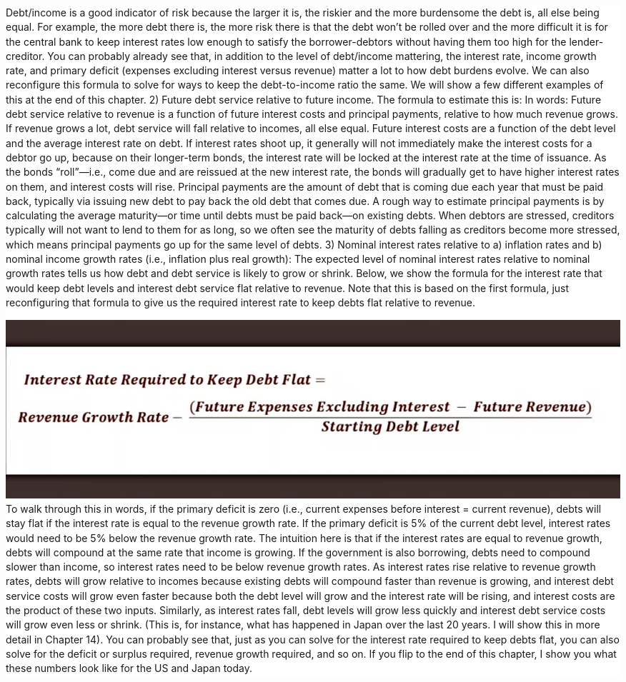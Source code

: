 Debt/income is a good indicator of risk because the larger it is, the riskier and the more burdensome the debt is, all else being equal. For example, the more debt there is, the more risk there is that the debt won’t be rolled over and the more difficult it is for the central bank to keep interest rates low enough to satisfy the borrower-debtors without having them too high for the lender-creditor. You can probably already see that, in addition to the level of debt/income mattering, the interest rate, income growth rate, and primary deficit (expenses excluding interest versus revenue) matter a lot to how debt burdens evolve.
We can also reconfigure this formula to solve for ways to keep the debt-to-income ratio the same. We will show a few different examples of this at the end of this chapter.
2)      Future debt service relative to future income. The formula to estimate this is:
In words: Future debt service relative to revenue is a function of future interest costs and principal payments, relative to how much revenue grows. If revenue grows a lot, debt service will fall relative to incomes, all else equal.
Future interest costs are a function of the debt level and the average interest rate on debt. If interest rates shoot up, it generally will not immediately make the interest costs for a debtor go up, because on their longer-term bonds, the interest rate will be locked at the interest rate at the time of issuance. As the bonds “roll”—i.e., come due and are reissued at the new interest rate, the bonds will gradually get to have higher interest rates on them, and interest costs will rise.
Principal payments are the amount of debt that is coming due each year that must be paid back, typically via issuing new debt to pay back the old debt that comes due. A rough way to estimate principal payments is by calculating the average maturity—or time until debts must be paid back—on existing debts. When debtors are stressed, creditors typically will not want to lend to them for as long, so we often see the maturity of debts falling as creditors become more stressed, which means principal payments go up for the same level of debts.
3)      Nominal interest rates relative to a) inflation rates and b) nominal income growth rates (i.e., inflation plus real growth):
The expected level of nominal interest rates relative to nominal growth rates tells us how debt and debt service is likely to grow or shrink. Below, we show the formula for the interest rate that would keep debt levels and interest debt service flat relative to revenue. Note that this is based on the first formula, just reconfiguring that formula to give us the required interest rate to keep debts flat relative to revenue.

![Interest Rate Requlred to Keep Debt Flat](/Images/RayDalio/20250122123538.jpg)
To walk through this in words, if the primary deficit is zero (i.e., current expenses before interest = current revenue), debts will stay flat if the interest rate is equal to the revenue growth rate. If the primary deficit is 5% of the current debt level, interest rates would need to be 5% below the revenue growth rate.
The intuition here is that if the interest rates are equal to revenue growth, debts will compound at the same rate that income is growing. If the government is also borrowing, debts need to compound slower than income, so interest rates need to be below revenue growth rates.
As interest rates rise relative to revenue growth rates, debts will grow relative to incomes because existing debts will compound faster than revenue is growing, and interest debt service costs will grow even faster because both the debt level will grow and the interest rate will be rising, and interest costs are the product of these two inputs. Similarly, as interest rates fall, debt levels will grow less quickly and interest debt service costs will grow even less or shrink. (This is, for instance, what has happened in Japan over the last 20 years. I will show this in more detail in Chapter 14).
You can probably see that, just as you can solve for the interest rate required to keep debts flat, you can also solve for the deficit or surplus required, revenue growth required, and so on. If you flip to the end of this chapter, I show you what these numbers look like for the US and Japan today.